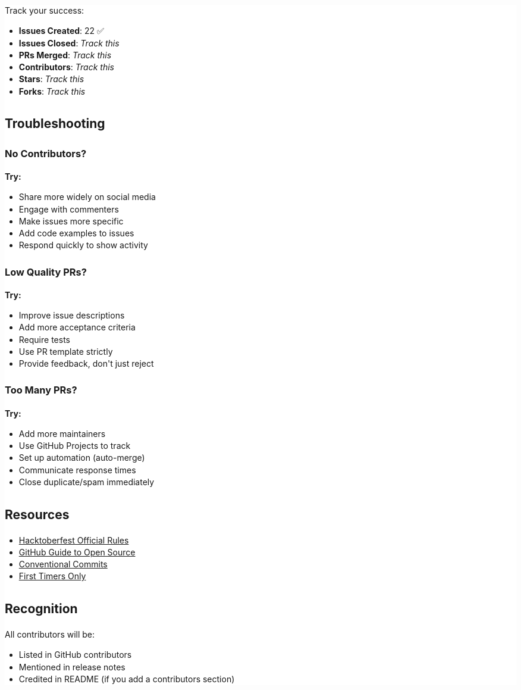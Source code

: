 Track your success:

- **Issues Created**: 22 ✅
- **Issues Closed**: _Track this_
- **PRs Merged**: _Track this_
- **Contributors**: _Track this_
- **Stars**: _Track this_
- **Forks**: _Track this_

## Troubleshooting

### No Contributors?

**Try:**
- Share more widely on social media
- Engage with commenters
- Make issues more specific
- Add code examples to issues
- Respond quickly to show activity

### Low Quality PRs?

**Try:**
- Improve issue descriptions
- Add more acceptance criteria
- Require tests
- Use PR template strictly
- Provide feedback, don't just reject

### Too Many PRs?

**Try:**
- Add more maintainers
- Use GitHub Projects to track
- Set up automation (auto-merge)
- Communicate response times
- Close duplicate/spam immediately

## Resources

- [Hacktoberfest Official Rules](https://hacktoberfest.com/participation/)
- [GitHub Guide to Open Source](https://opensource.guide/)
- [Conventional Commits](https://www.conventionalcommits.org/)
- [First Timers Only](https://www.firsttimersonly.com/)

## Recognition

All contributors will be:
- Listed in GitHub contributors
- Mentioned in release notes
- Credited in README (if you add a contributors section)
